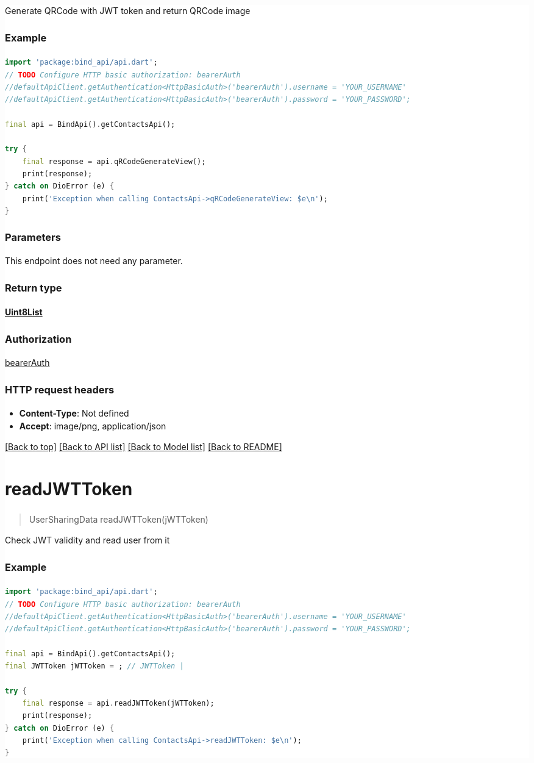 Generate QRCode with JWT token and return QRCode image

### Example
```dart
import 'package:bind_api/api.dart';
// TODO Configure HTTP basic authorization: bearerAuth
//defaultApiClient.getAuthentication<HttpBasicAuth>('bearerAuth').username = 'YOUR_USERNAME'
//defaultApiClient.getAuthentication<HttpBasicAuth>('bearerAuth').password = 'YOUR_PASSWORD';

final api = BindApi().getContactsApi();

try {
    final response = api.qRCodeGenerateView();
    print(response);
} catch on DioError (e) {
    print('Exception when calling ContactsApi->qRCodeGenerateView: $e\n');
}
```

### Parameters
This endpoint does not need any parameter.

### Return type

[**Uint8List**](Uint8List.md)

### Authorization

[bearerAuth](../README.md#bearerAuth)

### HTTP request headers

 - **Content-Type**: Not defined
 - **Accept**: image/png, application/json

[[Back to top]](#) [[Back to API list]](../README.md#documentation-for-api-endpoints) [[Back to Model list]](../README.md#documentation-for-models) [[Back to README]](../README.md)

# **readJWTToken**
> UserSharingData readJWTToken(jWTToken)

Check JWT validity and read user from it

### Example
```dart
import 'package:bind_api/api.dart';
// TODO Configure HTTP basic authorization: bearerAuth
//defaultApiClient.getAuthentication<HttpBasicAuth>('bearerAuth').username = 'YOUR_USERNAME'
//defaultApiClient.getAuthentication<HttpBasicAuth>('bearerAuth').password = 'YOUR_PASSWORD';

final api = BindApi().getContactsApi();
final JWTToken jWTToken = ; // JWTToken | 

try {
    final response = api.readJWTToken(jWTToken);
    print(response);
} catch on DioError (e) {
    print('Exception when calling ContactsApi->readJWTToken: $e\n');
}
```
